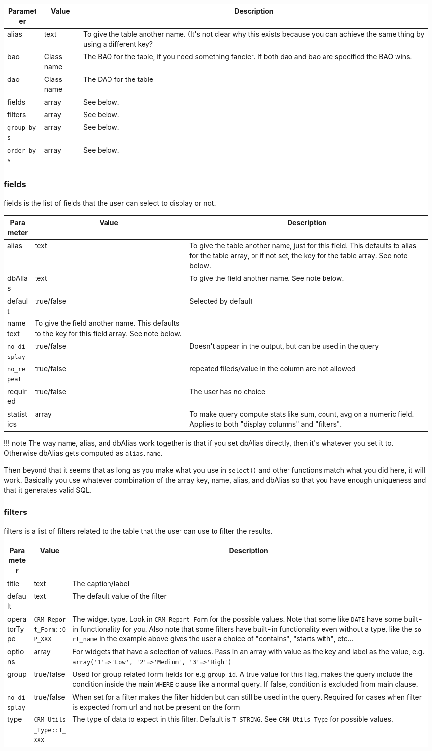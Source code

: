 | Parameter | Value | Description |
| --- | --- | --- |
| alias | text | To give the table another name. (It's not clear why this exists because you can achieve the same thing by using a different key? | 
| bao | Class name | The BAO for the table, if you need something fancier. If both dao and bao are specified the BAO wins. |
| dao | Class name | The DAO for the table |
| fields | array | See below. |
| filters | array | See below. |
| `group_bys` | array | See below. |
| `order_bys` | array | See below. |

### fields

fields is the list of fields that the user can select to display or not.

| Parameter | Value | Description | 
| --- | --- | --- |
| alias | text | To give the table another name, just for this field. This defaults to alias for the table array, or if not set, the key for the table array. See note below. |
| dbAlias | text | To give the field another name. See note below. 
| default | true/false | Selected by default | 
| name text | To give the field another name. This defaults to the key for this field array. See note below. |
| `no_display` | true/false | Doesn't appear in the output, but can be used in the query |
| `no_repeat` | true/false | repeated fileds/value in the column are not allowed |
| required | true/false | The user has no choice |
| statistics | array | To make query compute stats like sum, count, avg on a numeric field. Applies to both "display columns" and "filters".|  



!!! note
    The way name, alias, and dbAlias work together is that if you set dbAlias directly, then it's whatever you set it to. Otherwise dbAlias gets computed as `alias.name`.

Then beyond that it seems that as long as you make what you use in `select()` and other functions match what you did here, it will work. Basically you use whatever combination of the array key, name, alias, and dbAlias so that you have enough uniqueness and that it generates valid SQL.

### filters

filters is a list of filters related to the table that the user can use to filter the results.

| Parameter | Value | Description |
| --- | --- | --- |
| title  | text | The caption/label | 
| default | text | The default value of the filter | 
| operatorType | `CRM_Report_Form::OP_XXX` | The widget type. Look in `CRM_Report_Form` for the possible values. Note that some like `DATE` have some built-in functionality for you. Also note that some filters have built-in functionality even without a type, like the `sort_name` in the example above gives the user a choice of "contains", "starts with", etc... |
| options | array | For widgets that have a selection of values. Pass in an array with value as the key and label as the value, e.g. `array('1'=>'Low', '2'=>'Medium', '3'=>'High')` |
| group | true/false | Used for group related form fields for e.g `group_id`. A true value for this flag, makes the query include the condition inside the main `WHERE` clause like a normal query. If false, condition is excluded from main clause. | 
| `no_display` | true/false | When set for a filter makes the filter hidden but can still be used in the query. Required for cases when filter is expected from url and not be present on the form |
| type | `CRM_Utils_Type::T_XXX` | The type of data to expect in this filter. Default is `T_STRING`. See `CRM_Utils_Type` for possible values. |

